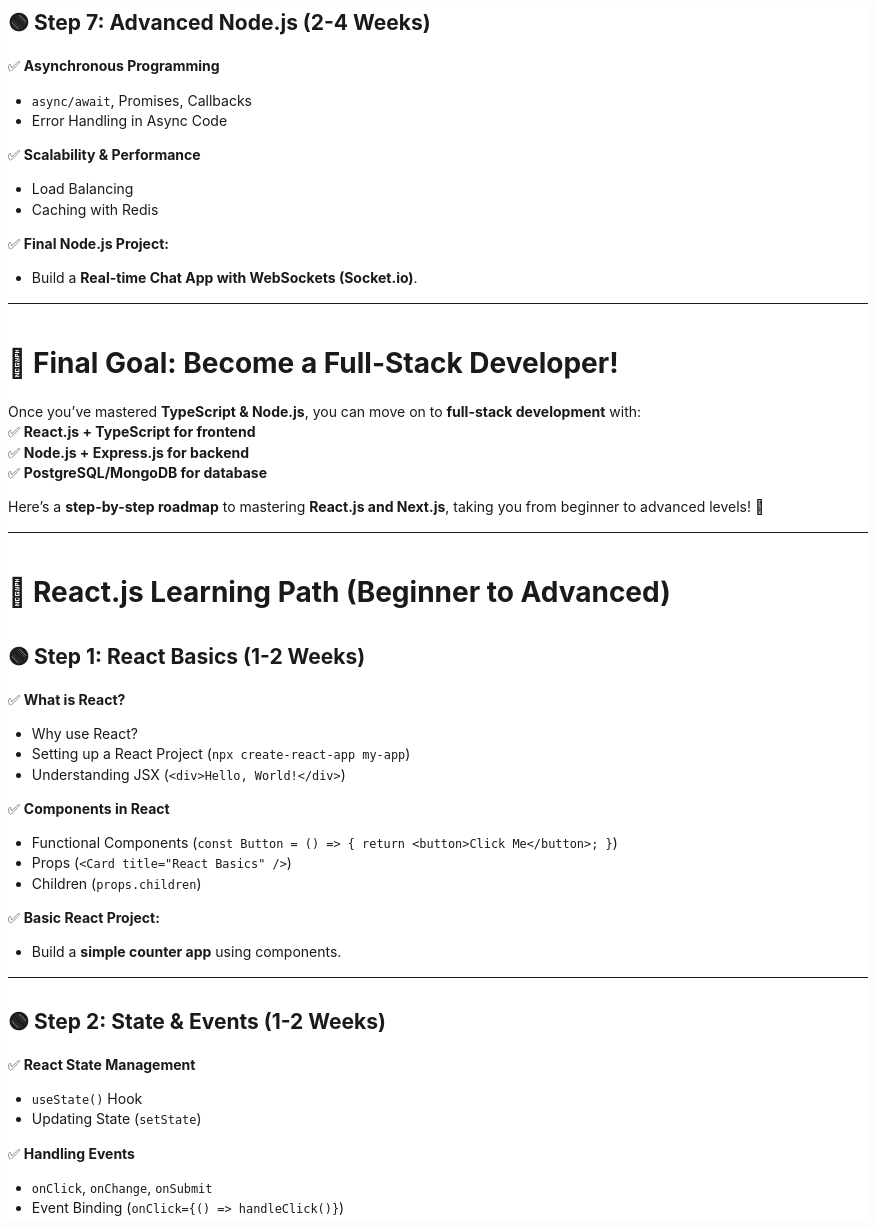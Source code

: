 
## **🟢 Step 7: Advanced Node.js (2-4 Weeks)**  
✅ **Asynchronous Programming**  
- `async/await`, Promises, Callbacks  
- Error Handling in Async Code  

✅ **Scalability & Performance**  
- Load Balancing  
- Caching with Redis  

✅ **Final Node.js Project:**  
- Build a **Real-time Chat App with WebSockets (Socket.io)**.  

---

# **🚀 Final Goal: Become a Full-Stack Developer!**  
Once you’ve mastered **TypeScript & Node.js**, you can move on to **full-stack development** with:  
✅ **React.js + TypeScript for frontend**  
✅ **Node.js + Express.js for backend**  
✅ **PostgreSQL/MongoDB for database**  

Here’s a **step-by-step roadmap** to mastering **React.js and Next.js**, taking you from beginner to advanced levels! 🚀  

---

# **📌 React.js Learning Path (Beginner to Advanced)**  

## **🟢 Step 1: React Basics (1-2 Weeks)**  
✅ **What is React?**  
- Why use React?  
- Setting up a React Project (`npx create-react-app my-app`)  
- Understanding JSX (`<div>Hello, World!</div>`)  

✅ **Components in React**  
- Functional Components (`const Button = () => { return <button>Click Me</button>; }`)  
- Props (`<Card title="React Basics" />`)  
- Children (`props.children`)  

✅ **Basic React Project:**  
- Build a **simple counter app** using components.  

---

## **🟢 Step 2: State & Events (1-2 Weeks)**  
✅ **React State Management**  
- `useState()` Hook  
- Updating State (`setState`)  

✅ **Handling Events**  
- `onClick`, `onChange`, `onSubmit`  
- Event Binding (`onClick={() => handleClick()}`)  
